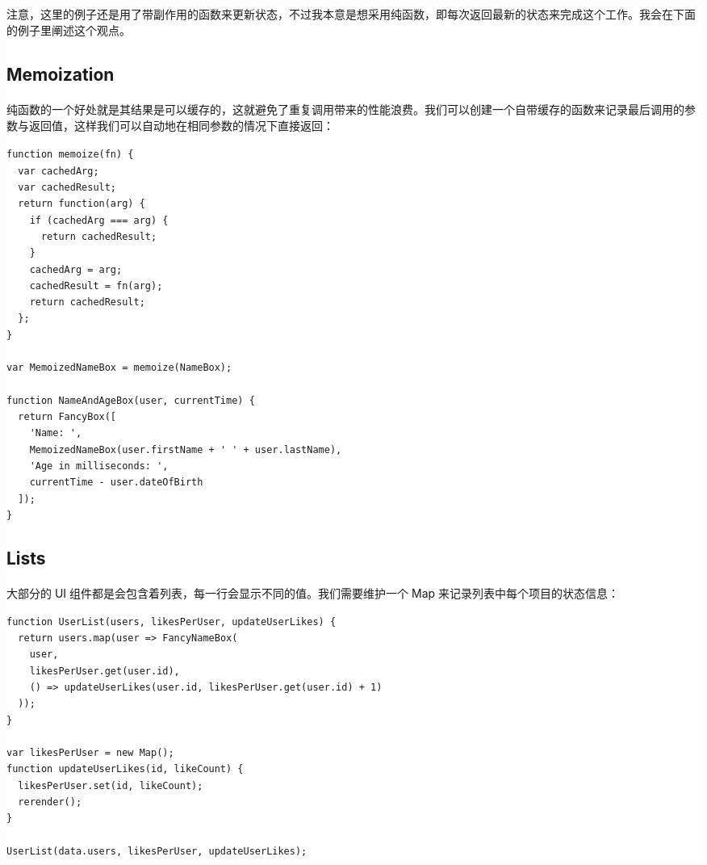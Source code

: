 注意，这里的例子还是用了带副作用的函数来更新状态，不过我本意是想采用纯函数，即每次返回最新的状态来完成这个工作。我会在下面的例子里阐述这个观点。

## Memoization

纯函数的一个好处就是其结果是可以缓存的，这就避免了重复调用带来的性能浪费。我们可以创建一个自带缓存的函数来记录最后调用的参数与返回值，这样我们可以自动地在相同参数的情况下直接返回：

```
function memoize(fn) {
  var cachedArg;
  var cachedResult;
  return function(arg) {
    if (cachedArg === arg) {
      return cachedResult;
    }
    cachedArg = arg;
    cachedResult = fn(arg);
    return cachedResult;
  };
}

var MemoizedNameBox = memoize(NameBox);

function NameAndAgeBox(user, currentTime) {
  return FancyBox([
    'Name: ',
    MemoizedNameBox(user.firstName + ' ' + user.lastName),
    'Age in milliseconds: ',
    currentTime - user.dateOfBirth
  ]);
}
```

## Lists

大部分的 UI 组件都是会包含着列表，每一行会显示不同的值。我们需要维护一个 Map 来记录列表中每个项目的状态信息：

```
function UserList(users, likesPerUser, updateUserLikes) {
  return users.map(user => FancyNameBox(
    user,
    likesPerUser.get(user.id),
    () => updateUserLikes(user.id, likesPerUser.get(user.id) + 1)
  ));
}

var likesPerUser = new Map();
function updateUserLikes(id, likeCount) {
  likesPerUser.set(id, likeCount);
  rerender();
}

UserList(data.users, likesPerUser, updateUserLikes);
```
